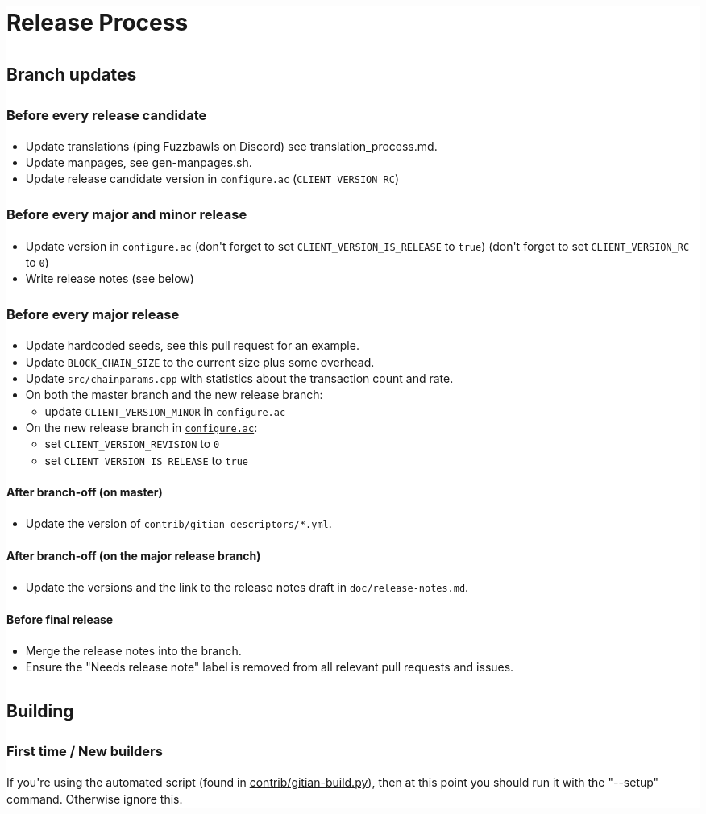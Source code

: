 Release Process
====================

## Branch updates

### Before every release candidate

* Update translations (ping Fuzzbawls on Discord) see [translation_process.md](https://github.com/Carbon-Reduction-Initiative/VSYNC/blob/master/doc/translation_process.md#synchronising-translations).
* Update manpages, see [gen-manpages.sh](https://github.com/Carbon-Reduction-Initiative/VSYNC/blob/master/contrib/devtools/README.md#gen-manpagessh).
* Update release candidate version in `configure.ac` (`CLIENT_VERSION_RC`)

### Before every major and minor release

* Update version in `configure.ac` (don't forget to set `CLIENT_VERSION_IS_RELEASE` to `true`) (don't forget to set `CLIENT_VERSION_RC` to `0`)
* Write release notes (see below)

### Before every major release

* Update hardcoded [seeds](/contrib/seeds/README.md), see [this pull request](https://github.com/bitcoin/bitcoin/pull/7415) for an example.
* Update [`BLOCK_CHAIN_SIZE`](/src/qt/intro.cpp) to the current size plus some overhead.
* Update `src/chainparams.cpp` with statistics about the transaction count and rate.
* On both the master branch and the new release branch:
  - update `CLIENT_VERSION_MINOR` in [`configure.ac`](../configure.ac)
* On the new release branch in [`configure.ac`](../configure.ac):
  - set `CLIENT_VERSION_REVISION` to `0`
  - set `CLIENT_VERSION_IS_RELEASE` to `true`


#### After branch-off (on master)

- Update the version of `contrib/gitian-descriptors/*.yml`.

#### After branch-off (on the major release branch)

- Update the versions and the link to the release notes draft in `doc/release-notes.md`.

#### Before final release

- Merge the release notes into the branch.
- Ensure the "Needs release note" label is removed from all relevant pull requests and issues.


## Building

### First time / New builders

If you're using the automated script (found in [contrib/gitian-build.py](/contrib/gitian-build.py)), then at this point you should run it with the "--setup" command. Otherwise ignore this.
